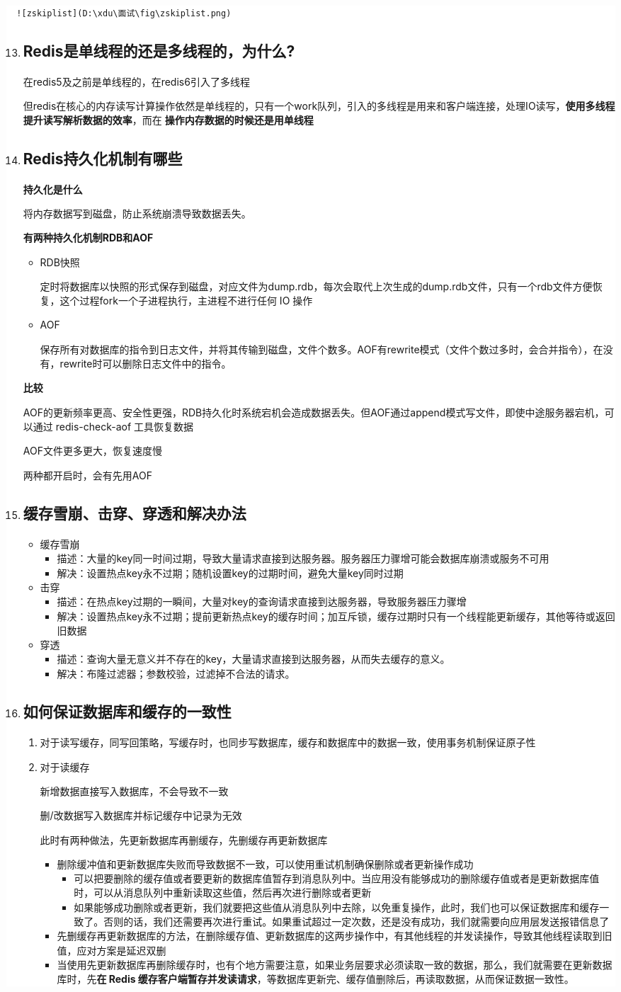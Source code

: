       ![zskiplist](D:\xdu\面试\fig\zskiplist.png)

13. ## Redis是单线程的还是多线程的，为什么?

    在redis5及之前是单线程的，在redis6引入了多线程

    但redis在核心的内存读写计算操作依然是单线程的，只有一个work队列，引入的多线程是用来和客户端连接，处理IO读写，**使用多线程提升读写解析数据的效率**，而在 **操作内存数据的时候还是用单线程**

14. ## Redis持久化机制有哪些

    **持久化是什么**

    将内存数据写到磁盘，防止系统崩溃导致数据丢失。

    **有两种持久化机制RDB和AOF**

    - RDB快照

      定时将数据库以快照的形式保存到磁盘，对应文件为dump.rdb，每次会取代上次生成的dump.rdb文件，只有一个rdb文件方便恢复，这个过程fork一个子进程执行，主进程不进行任何 IO 操作

    - AOF

      保存所有对数据库的指令到日志文件，并将其传输到磁盘，文件个数多。AOF有rewrite模式（文件个数过多时，会合并指令），在没有，rewrite时可以删除日志文件中的指令。

    **比较**

    AOF的更新频率更高、安全性更强，RDB持久化时系统宕机会造成数据丢失。但AOF通过append模式写文件，即使中途服务器宕机，可以通过 redis-check-aof 工具恢复数据

    AOF文件更多更大，恢复速度慢

    两种都开启时，会有先用AOF

15. ## 缓存雪崩、击穿、穿透和解决办法

    - 缓存雪崩
      - 描述：大量的key同一时间过期，导致大量请求直接到达服务器。服务器压力骤增可能会数据库崩溃或服务不可用
      - 解决：设置热点key永不过期；随机设置key的过期时间，避免大量key同时过期
    - 击穿
      - 描述：在热点key过期的一瞬间，大量对key的查询请求直接到达服务器，导致服务器压力骤增
      - 解决：设置热点key永不过期；提前更新热点key的缓存时间；加互斥锁，缓存过期时只有一个线程能更新缓存，其他等待或返回旧数据
    - 穿透
      - 描述：查询大量无意义并不存在的key，大量请求直接到达服务器，从而失去缓存的意义。
      - 解决：布隆过滤器；参数校验，过滤掉不合法的请求。

16. ## 如何保证数据库和缓存的一致性

    1. 对于读写缓存，同写回策略，写缓存时，也同步写数据库，缓存和数据库中的数据一致，使用事务机制保证原子性

    2. 对于读缓存

       新增数据直接写入数据库，不会导致不一致

       删/改数据写入数据库并标记缓存中记录为无效

       此时有两种做法，先更新数据库再删缓存，先删缓存再更新数据库

       - 删除缓冲值和更新数据库失败而导致数据不一致，可以使用重试机制确保删除或者更新操作成功
         - 可以把要删除的缓存值或者要更新的数据库值暂存到消息队列中。当应用没有能够成功的删除缓存值或者是更新数据库值时，可以从消息队列中重新读取这些值，然后再次进行删除或者更新
         - 如果能够成功删除或者更新，我们就要把这些值从消息队列中去除，以免重复操作，此时，我们也可以保证数据库和缓存一致了。否则的话，我们还需要再次进行重试。如果重试超过一定次数，还是没有成功，我们就需要向应用层发送报错信息了
       - 先删缓存再更新数据库的方法，在删除缓存值、更新数据库的这两步操作中，有其他线程的并发读操作，导致其他线程读取到旧值，应对方案是延迟双删
       - 当使用先更新数据库再删除缓存时，也有个地方需要注意，如果业务层要求必须读取一致的数据，那么，我们就需要在更新数据库时，先**在 Redis 缓存客户端暂存并发读请求**，等数据库更新完、缓存值删除后，再读取数据，从而保证数据一致性。
